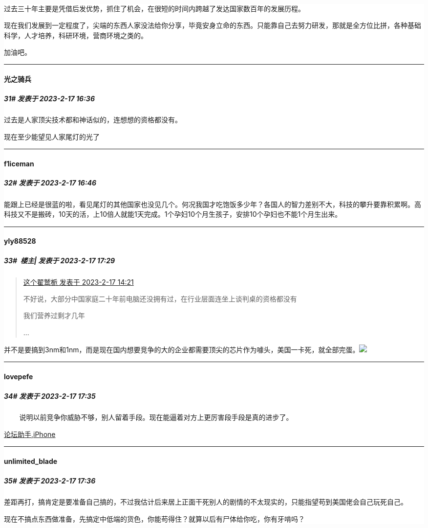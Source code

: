过去三十年主要是凭借后发优势，抓住了机会，在很短的时间内跨越了发达国家数百年的发展历程。

现在我们发展到一定程度了，尖端的东西人家没法给你分享，毕竟安身立命的东西。只能靠自己去努力研发，那就是全方位比拼，各种基础科学，人才培养，科研环境，营商环境之类的。

加油吧。


*****

####  光之骑兵  
##### 31#       发表于 2023-2-17 16:36

过去是人家顶尖技术都和神话似的，连想想的资格都没有。

现在至少能望见人家尾灯的光了

*****

####  f1iceman  
##### 32#       发表于 2023-2-17 16:46

能跟上已经是很蓝的啦，看见尾灯的其他国家也没见几个。何况我国才吃饱饭多少年？各国人的智力差别不大，科技的攀升要靠积累啊。高科技又不是搬砖，10天的活，上10倍人就能1天完成。1个孕妇10个月生孩子，安排10个孕妇也不能1个月生出来。

*****

####  yly88528  
##### 33#         楼主| 发表于 2023-2-17 17:29

<blockquote><a href="httphttps://bbs.saraba1st.com/2b/forum.php?mod=redirect&amp;goto=findpost&amp;pid=59783065&amp;ptid=2120106" target="_blank">这个翟鹫栀 发表于 2023-2-17 14:21</a>

不好说，大部分中国家庭二十年前电脑还没拥有过，在行业层面连坐上谈判桌的资格都没有

我们营养过剩才几年

 ...</blockquote>
并不是要搞到3nm和1nm，而是现在国内想要竞争的大的企业都需要顶尖的芯片作为噱头，美国一卡死，就全部完蛋。<img src="https://static.saraba1st.com/image/smiley/face2017/001.png" referrerpolicy="no-referrer">

*****

####  lovepefe  
##### 34#       发表于 2023-2-17 17:35

        说明以前竞争你威胁不够，别人留着手段。现在能逼着对方上更厉害段手段是真的进步了。

[论坛助手,iPhone](https://bbs.saraba1st.com/2b/forum.php?mod=viewthread&amp;tid=2029836)

*****

####  unlimited_blade  
##### 35#       发表于 2023-2-17 17:36

差距再打，搞肯定是要准备自己搞的，不过我估计后来居上正面干死别人的剧情的不太现实的，只能指望苟到美国佬会自己玩死自己。

现在不搞点东西做准备，先搞定中低端的货色，你能苟得住？就算以后有尸体给你吃，你有牙啃吗？
